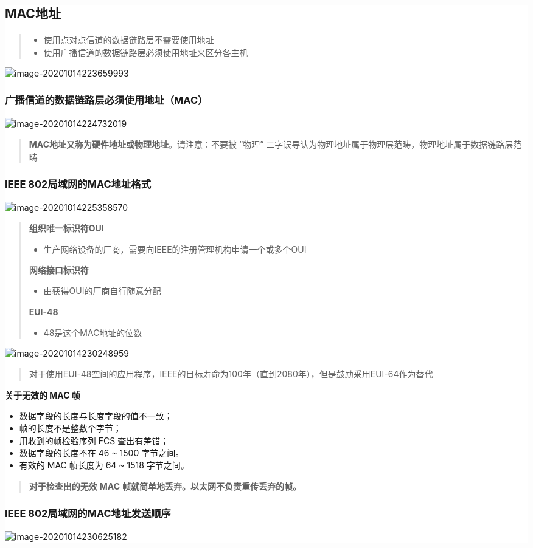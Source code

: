

## MAC地址

> * 使用点对点信道的数据链路层不需要使用地址
> * 使用广播信道的数据链路层必须使用地址来区分各主机

![image-20201014223659993](https://tva1.sinaimg.cn/large/e6c9d24egy1h4acvld0quj21b70k80v5.jpg)



### 广播信道的数据链路层必须使用地址（MAC）

![image-20201014224732019](https://tva1.sinaimg.cn/large/e6c9d24egy1h4acwe8prbj20x00u079p.jpg)

> **MAC地址又称为硬件地址或物理地址**。请注意：不要被 “物理” 二字误导认为物理地址属于物理层范畴，物理地址属于数据链路层范畴



### IEEE 802局域网的MAC地址格式

![image-20201014225358570](https://tva1.sinaimg.cn/large/e6c9d24egy1h4acww82knj21g70kqdjx.jpg)

> **组织唯一标识符OUI**
>
> * 生产网络设备的厂商，需要向IEEE的注册管理机构申请一个或多个OUI
>
> **网络接口标识符**
>
> * 由获得OUI的厂商自行随意分配
>
> **EUI-48**
>
> * 48是这个MAC地址的位数

![image-20201014230248959](https://tva1.sinaimg.cn/large/e6c9d24egy1h4acx6xok9j21gn0jxafq.jpg)

> 对于使用EUI-48空间的应用程序，IEEE的目标寿命为100年（直到2080年），但是鼓励采用EUI-64作为替代

**关于无效的 MAC 帧**

* 数据字段的长度与长度字段的值不一致；
* 帧的长度不是整数个字节；
* 用收到的帧检验序列 FCS 查出有差错；
* 数据字段的长度不在 46 ~ 1500 字节之间。
* 有效的 MAC 帧长度为 64 ~ 1518 字节之间。

> **对于检查出的无效** **MAC** **帧就简单地丢弃。以太网不负责重传丢弃的帧。** 



### IEEE 802局域网的MAC地址发送顺序

![image-20201014230625182](https://tva1.sinaimg.cn/large/e6c9d24egy1h4acxjijwqj21fx0fmwh9.jpg)


